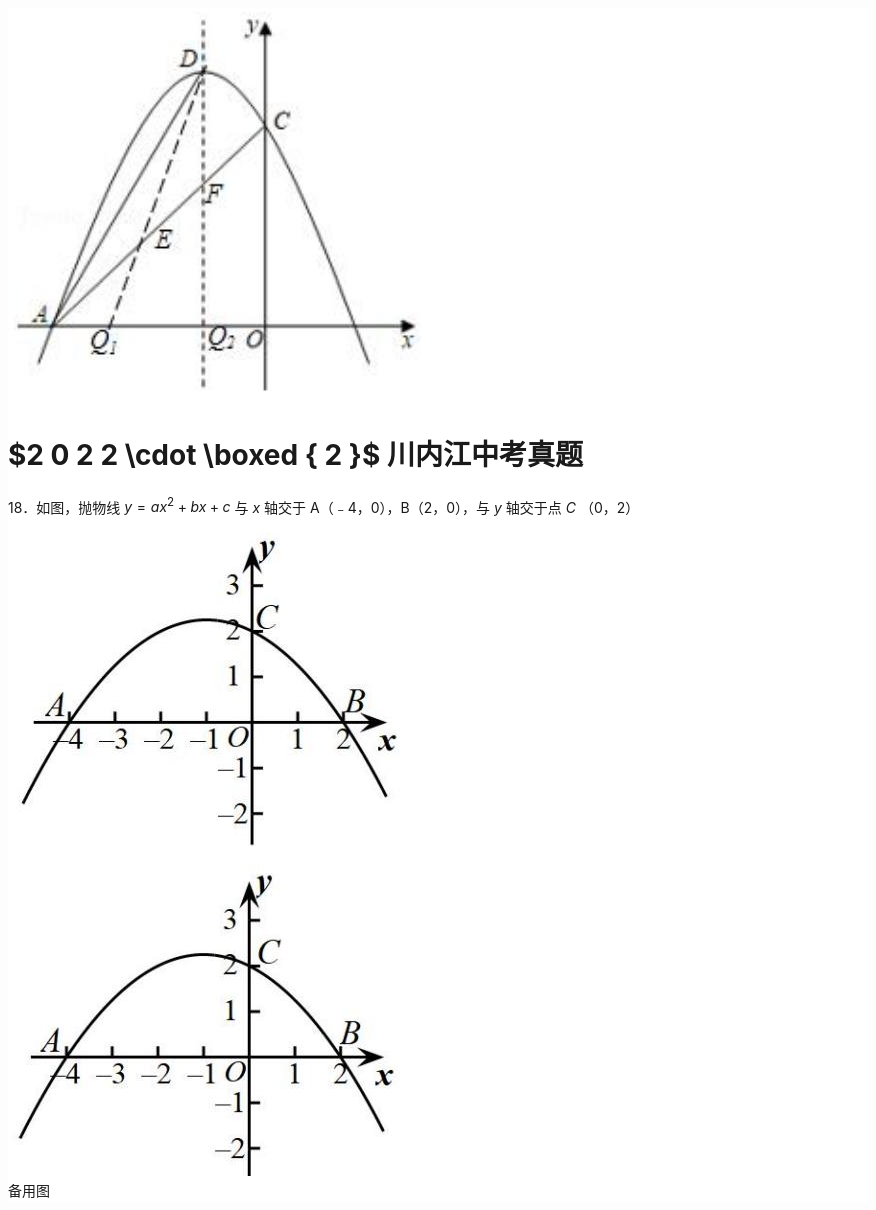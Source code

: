 ![](images/ec881a2cb46a4061647c36a9f593ba383f0e3c160eae3e74d2dfbe3c2448c8f5.jpg)

# $2 0 2 2 \cdot \boxed { 2 }$ 川内江中考真题

18．如图，抛物线 $\scriptstyle y = a x ^ { 2 } + b x + c$ 与 $x$ 轴交于 A（﹣4，0），B（2，0），与 $y$ 轴交于点 $C$ （0，2）

![](images/1ec471b0cfaa6def57c6d20556430a19e412cbcb69469ebdc12ac371526151bf.jpg)

![](images/e8fd4a289b3853c80ca3f3432df67d55c4da2c069963a985653db5bffc82a4a6.jpg)  
备用图
